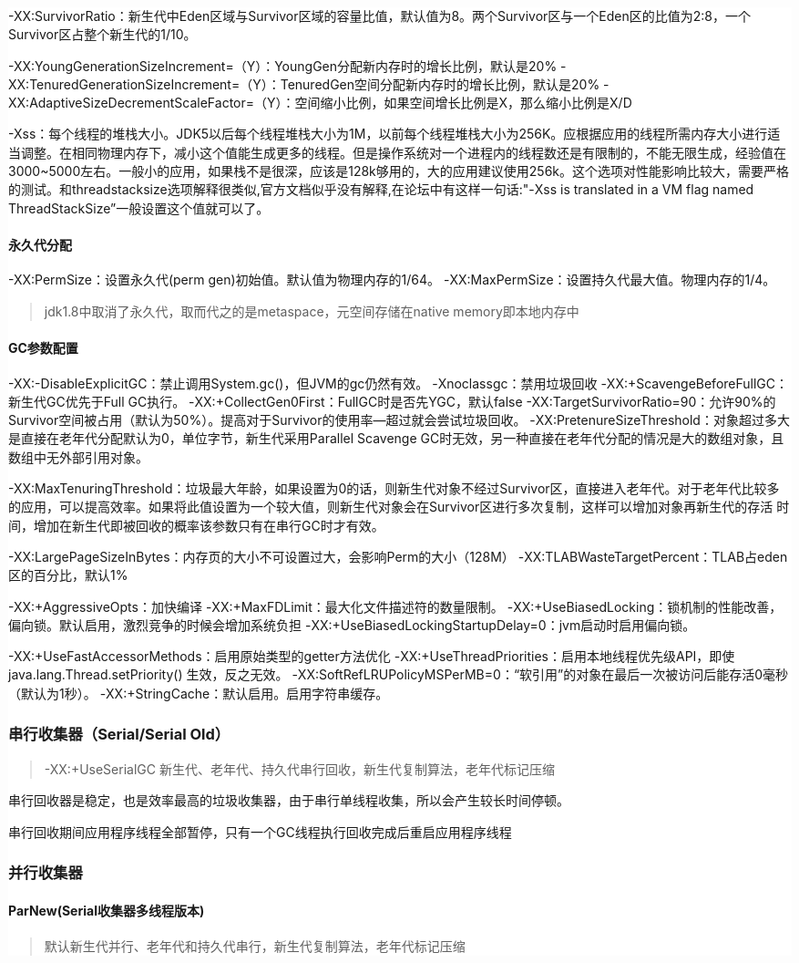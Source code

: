 -XX:SurvivorRatio：新生代中Eden区域与Survivor区域的容量比值，默认值为8。两个Survivor区与一个Eden区的比值为2:8，一个Survivor区占整个新生代的1/10。

-XX:YoungGenerationSizeIncrement=（Y）：YoungGen分配新内存时的增长比例，默认是20%
-XX:TenuredGenerationSizeIncrement=（Y）：TenuredGen空间分配新内存时的增长比例，默认是20%
-XX:AdaptiveSizeDecrementScaleFactor=（Y）：空间缩小比例，如果空间增长比例是X，那么缩小比例是X/D

-Xss：每个线程的堆栈大小。JDK5以后每个线程堆栈大小为1M，以前每个线程堆栈大小为256K。应根据应用的线程所需内存大小进行适当调整。在相同物理内存下，减小这个值能生成更多的线程。但是操作系统对一个进程内的线程数还是有限制的，不能无限生成，经验值在3000~5000左右。一般小的应用，如果栈不是很深，应该是128k够用的，大的应用建议使用256k。这个选项对性能影响比较大，需要严格的测试。和threadstacksize选项解释很类似,官方文档似乎没有解释,在论坛中有这样一句话:"-Xss is translated in a VM flag named ThreadStackSize”一般设置这个值就可以了。

#### 永久代分配
-XX:PermSize：设置永久代(perm gen)初始值。默认值为物理内存的1/64。
-XX:MaxPermSize：设置持久代最大值。物理内存的1/4。
>jdk1.8中取消了永久代，取而代之的是metaspace，元空间存储在native memory即本地内存中

#### GC参数配置
-XX:-DisableExplicitGC：禁止调用System.gc()，但JVM的gc仍然有效。
-Xnoclassgc：禁用垃圾回收
-XX:+ScavengeBeforeFullGC：新生代GC优先于Full GC执行。
-XX:+CollectGen0First：FullGC时是否先YGC，默认false
-XX:TargetSurvivorRatio=90：允许90%的Survivor空间被占用（默认为50%）。提高对于Survivor的使用率—超过就会尝试垃圾回收。
-XX:PretenureSizeThreshold：对象超过多大是直接在老年代分配默认为0，单位字节，新生代采用Parallel Scavenge GC时无效，另一种直接在老年代分配的情况是大的数组对象，且数组中无外部引用对象。

-XX:MaxTenuringThreshold：垃圾最大年龄，如果设置为0的话，则新生代对象不经过Survivor区，直接进入老年代。对于老年代比较多的应用，可以提高效率。如果将此值设置为一个较大值，则新生代对象会在Survivor区进行多次复制，这样可以增加对象再新生代的存活 时间，增加在新生代即被回收的概率该参数只有在串行GC时才有效。

-XX:LargePageSizeInBytes：内存页的大小不可设置过大，会影响Perm的大小（128M）
-XX:TLABWasteTargetPercent：TLAB占eden区的百分比，默认1%

-XX:+AggressiveOpts：加快编译
-XX:+MaxFDLimit：最大化文件描述符的数量限制。
-XX:+UseBiasedLocking：锁机制的性能改善，偏向锁。默认启用，激烈竞争的时候会增加系统负担
-XX:+UseBiasedLockingStartupDelay=0：jvm启动时启用偏向锁。

-XX:+UseFastAccessorMethods：启用原始类型的getter方法优化
-XX:+UseThreadPriorities：启用本地线程优先级API，即使 java.lang.Thread.setPriority() 生效，反之无效。
-XX:SoftRefLRUPolicyMSPerMB=0：“软引用”的对象在最后一次被访问后能存活0毫秒（默认为1秒）。
-XX:+StringCache：默认启用。启用字符串缓存。

### 串行收集器（Serial/Serial Old）
>-XX:+UseSerialGC
新生代、老年代、持久代串行回收，新生代复制算法，老年代标记压缩

串行回收器是稳定，也是效率最高的垃圾收集器，由于串行单线程收集，所以会产生较长时间停顿。

串行回收期间应用程序线程全部暂停，只有一个GC线程执行回收完成后重启应用程序线程


### 并行收集器
#### ParNew(Serial收集器多线程版本)
>默认新生代并行、老年代和持久代串行，新生代复制算法，老年代标记压缩
